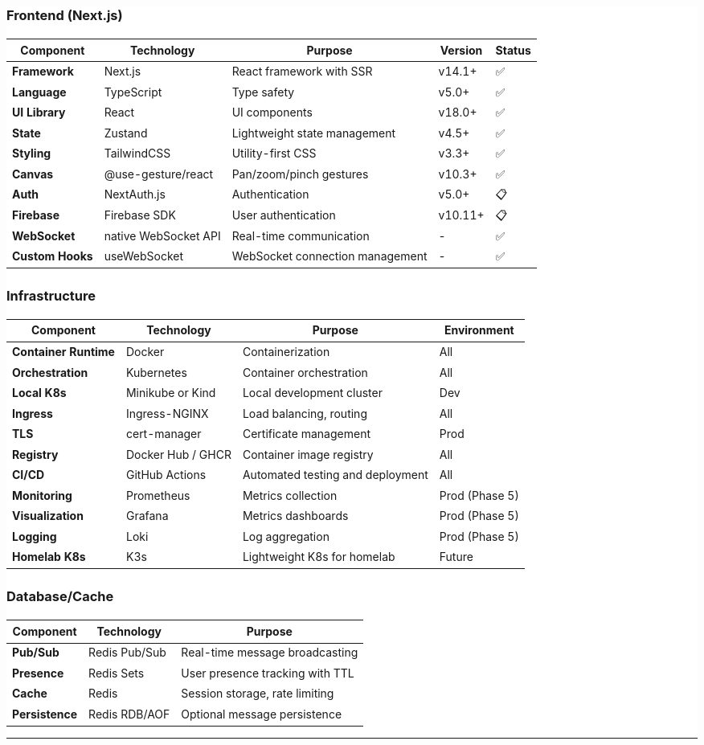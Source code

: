 ### Frontend (Next.js)

| Component        | Technology           | Purpose                         | Version | Status |
| ---------------- | -------------------- | ------------------------------- | ------- | ------ |
| **Framework**    | Next.js              | React framework with SSR        | v14.1+  | ✅     |
| **Language**     | TypeScript           | Type safety                     | v5.0+   | ✅     |
| **UI Library**   | React                | UI components                   | v18.0+  | ✅     |
| **State**        | Zustand              | Lightweight state management    | v4.5+   | ✅     |
| **Styling**      | TailwindCSS          | Utility-first CSS               | v3.3+   | ✅     |
| **Canvas**       | @use-gesture/react   | Pan/zoom/pinch gestures         | v10.3+  | ✅     |
| **Auth**         | NextAuth.js          | Authentication                  | v5.0+   | 📋     |
| **Firebase**     | Firebase SDK         | User authentication             | v10.11+ | 📋     |
| **WebSocket**    | native WebSocket API | Real-time communication         | -       | ✅     |
| **Custom Hooks** | useWebSocket         | WebSocket connection management | -       | ✅     |

### Infrastructure

| Component             | Technology        | Purpose                          | Environment    |
| --------------------- | ----------------- | -------------------------------- | -------------- |
| **Container Runtime** | Docker            | Containerization                 | All            |
| **Orchestration**     | Kubernetes        | Container orchestration          | All            |
| **Local K8s**         | Minikube or Kind  | Local development cluster        | Dev            |
| **Ingress**           | Ingress-NGINX     | Load balancing, routing          | All            |
| **TLS**               | cert-manager      | Certificate management           | Prod           |
| **Registry**          | Docker Hub / GHCR | Container image registry         | All            |
| **CI/CD**             | GitHub Actions    | Automated testing and deployment | All            |
| **Monitoring**        | Prometheus        | Metrics collection               | Prod (Phase 5) |
| **Visualization**     | Grafana           | Metrics dashboards               | Prod (Phase 5) |
| **Logging**           | Loki              | Log aggregation                  | Prod (Phase 5) |
| **Homelab K8s**       | K3s               | Lightweight K8s for homelab      | Future         |

### Database/Cache

| Component       | Technology    | Purpose                         |
| --------------- | ------------- | ------------------------------- |
| **Pub/Sub**     | Redis Pub/Sub | Real-time message broadcasting  |
| **Presence**    | Redis Sets    | User presence tracking with TTL |
| **Cache**       | Redis         | Session storage, rate limiting  |
| **Persistence** | Redis RDB/AOF | Optional message persistence    |

---
